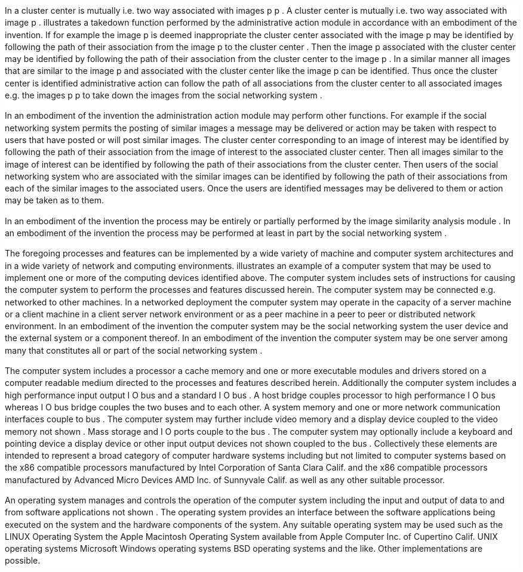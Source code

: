 In a cluster center is mutually i.e. two way associated with images p p . A cluster center is mutually i.e. two way associated with image p . illustrates a takedown function performed by the administrative action module in accordance with an embodiment of the invention. If for example the image p is deemed inappropriate the cluster center associated with the image p may be identified by following the path of their association from the image p to the cluster center . Then the image p associated with the cluster center may be identified by following the path of their association from the cluster center to the image p . In a similar manner all images that are similar to the image p and associated with the cluster center like the image p can be identified. Thus once the cluster center is identified administrative action can follow the path of all associations from the cluster center to all associated images e.g. the images p p to take down the images from the social networking system .

In an embodiment of the invention the administration action module may perform other functions. For example if the social networking system permits the posting of similar images a message may be delivered or action may be taken with respect to users that have posted or will post similar images. The cluster center corresponding to an image of interest may be identified by following the path of their association from the image of interest to the associated cluster center. Then all images similar to the image of interest can be identified by following the path of their associations from the cluster center. Then users of the social networking system who are associated with the similar images can be identified by following the path of their associations from each of the similar images to the associated users. Once the users are identified messages may be delivered to them or action may be taken as to them.

In an embodiment of the invention the process may be entirely or partially performed by the image similarity analysis module . In an embodiment of the invention the process may be performed at least in part by the social networking system .

The foregoing processes and features can be implemented by a wide variety of machine and computer system architectures and in a wide variety of network and computing environments. illustrates an example of a computer system that may be used to implement one or more of the computing devices identified above. The computer system includes sets of instructions for causing the computer system to perform the processes and features discussed herein. The computer system may be connected e.g. networked to other machines. In a networked deployment the computer system may operate in the capacity of a server machine or a client machine in a client server network environment or as a peer machine in a peer to peer or distributed network environment. In an embodiment of the invention the computer system may be the social networking system the user device and the external system or a component thereof. In an embodiment of the invention the computer system may be one server among many that constitutes all or part of the social networking system .

The computer system includes a processor a cache memory and one or more executable modules and drivers stored on a computer readable medium directed to the processes and features described herein. Additionally the computer system includes a high performance input output I O bus and a standard I O bus . A host bridge couples processor to high performance I O bus whereas I O bus bridge couples the two buses and to each other. A system memory and one or more network communication interfaces couple to bus . The computer system may further include video memory and a display device coupled to the video memory not shown . Mass storage and I O ports couple to the bus . The computer system may optionally include a keyboard and pointing device a display device or other input output devices not shown coupled to the bus . Collectively these elements are intended to represent a broad category of computer hardware systems including but not limited to computer systems based on the x86 compatible processors manufactured by Intel Corporation of Santa Clara Calif. and the x86 compatible processors manufactured by Advanced Micro Devices AMD Inc. of Sunnyvale Calif. as well as any other suitable processor.

An operating system manages and controls the operation of the computer system including the input and output of data to and from software applications not shown . The operating system provides an interface between the software applications being executed on the system and the hardware components of the system. Any suitable operating system may be used such as the LINUX Operating System the Apple Macintosh Operating System available from Apple Computer Inc. of Cupertino Calif. UNIX operating systems Microsoft Windows operating systems BSD operating systems and the like. Other implementations are possible.
